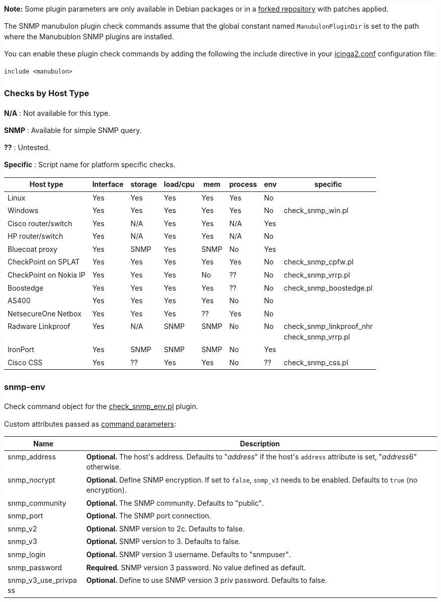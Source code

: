 **Note:** Some plugin parameters are only available in Debian packages or in a
[forked repository](https://github.com/dnsmichi/manubulon-snmp) with patches applied.

The SNMP manubulon plugin check commands assume that the global constant named `ManubulonPluginDir`
is set to the path where the Manubublon SNMP plugins are installed.

You can enable these plugin check commands by adding the following the include directive in your
[icinga2.conf](04-configuring-icinga-2.md#icinga2-conf) configuration file:

    include <manubulon>

### Checks by Host Type

**N/A**      : Not available for this type.

**SNMP**     : Available for simple SNMP query.

**??**       : Untested.

**Specific** : Script name for platform specific checks.


  Host type               | Interface  | storage  | load/cpu  | mem | process  | env | specific
  ------------------------|------------|----------|-----------|-----|----------|-----|-------------------------
  Linux                   |   Yes      |   Yes    |   Yes     | Yes |   Yes    | No  |
  Windows                 |   Yes      |   Yes    |   Yes     | Yes |   Yes    | No  | check_snmp_win.pl
  Cisco router/switch     |   Yes      |   N/A    |   Yes     | Yes |   N/A    | Yes |
  HP router/switch        |   Yes      |   N/A    |   Yes     | Yes |   N/A    | No  |
  Bluecoat proxy          |   Yes      |   SNMP   |   Yes     | SNMP|   No     | Yes |
  CheckPoint on SPLAT     |   Yes      |   Yes    |   Yes     | Yes |   Yes    | No  | check_snmp_cpfw.pl
  CheckPoint on Nokia IP  |   Yes      |   Yes    |   Yes     | No  |   ??     | No  | check_snmp_vrrp.pl
  Boostedge               |   Yes      |   Yes    |   Yes     | Yes |   ??     | No  | check_snmp_boostedge.pl
  AS400                   |   Yes      |   Yes    |   Yes     | Yes |   No     | No  |
  NetsecureOne Netbox     |   Yes      |   Yes    |   Yes     | ??  |   Yes    | No  |
  Radware Linkproof       |   Yes      |   N/A    |   SNMP    | SNMP|   No     | No  | check_snmp_linkproof_nhr <br> check_snmp_vrrp.pl
  IronPort                |   Yes      |   SNMP   |   SNMP    | SNMP|   No     | Yes |
  Cisco CSS               |   Yes      |   ??     |   Yes     | Yes |   No     | ??  | check_snmp_css.pl


### snmp-env <a id="plugin-check-command-snmp-env"></a>

Check command object for the [check_snmp_env.pl](http://nagios.manubulon.com/snmp_env.html) plugin.

Custom attributes passed as [command parameters](03-monitoring-basics.md#command-passing-parameters):


Name                    | Description
------------------------|--------------
snmp_address            | **Optional.** The host's address. Defaults to "$address$" if the host's `address` attribute is set, "$address6$" otherwise.
snmp_nocrypt            | **Optional.** Define SNMP encryption. If set to `false`, `snmp_v3` needs to be enabled. Defaults to `true` (no encryption).
snmp_community          | **Optional.** The SNMP community. Defaults to "public".
snmp_port               | **Optional.** The SNMP port connection.
snmp_v2                 | **Optional.** SNMP version to 2c. Defaults to false.
snmp_v3                 | **Optional.** SNMP version to 3. Defaults to false.
snmp_login              | **Optional.** SNMP version 3 username. Defaults to "snmpuser".
snmp_password           | **Required.** SNMP version 3 password. No value defined as default.
snmp_v3_use_privpass    | **Optional.** Define to use SNMP version 3 priv password. Defaults to false.
